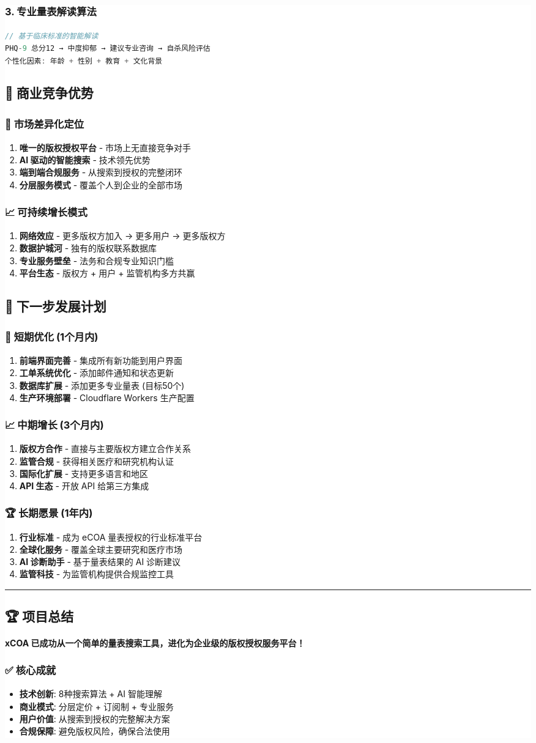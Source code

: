 ### 3. **专业量表解读算法**
```typescript
// 基于临床标准的智能解读
PHQ-9 总分12 → 中度抑郁 → 建议专业咨询 → 自杀风险评估
个性化因素: 年龄 + 性别 + 教育 + 文化背景
```

## 💼 **商业竞争优势**

### 🎯 **市场差异化定位**
1. **唯一的版权授权平台** - 市场上无直接竞争对手
2. **AI 驱动的智能搜索** - 技术领先优势
3. **端到端合规服务** - 从搜索到授权的完整闭环
4. **分层服务模式** - 覆盖个人到企业的全部市场

### 📈 **可持续增长模式**
1. **网络效应** - 更多版权方加入 → 更多用户 → 更多版权方
2. **数据护城河** - 独有的版权联系数据库
3. **专业服务壁垒** - 法务和合规专业知识门槛
4. **平台生态** - 版权方 + 用户 + 监管机构多方共赢

## 🎯 **下一步发展计划**

### 🚀 **短期优化** (1个月内)
1. **前端界面完善** - 集成所有新功能到用户界面
2. **工单系统优化** - 添加邮件通知和状态更新
3. **数据库扩展** - 添加更多专业量表 (目标50个)
4. **生产环境部署** - Cloudflare Workers 生产配置

### 📈 **中期增长** (3个月内)
1. **版权方合作** - 直接与主要版权方建立合作关系
2. **监管合规** - 获得相关医疗和研究机构认证
3. **国际化扩展** - 支持更多语言和地区
4. **API 生态** - 开放 API 给第三方集成

### 🏆 **长期愿景** (1年内)
1. **行业标准** - 成为 eCOA 量表授权的行业标准平台
2. **全球化服务** - 覆盖全球主要研究和医疗市场
3. **AI 诊断助手** - 基于量表结果的 AI 诊断建议
4. **监管科技** - 为监管机构提供合规监控工具

---

## 🏆 **项目总结**

**xCOA 已成功从一个简单的量表搜索工具，进化为企业级的版权授权服务平台！**

### ✅ **核心成就**
- **技术创新**: 8种搜索算法 + AI 智能理解
- **商业模式**: 分层定价 + 订阅制 + 专业服务
- **用户价值**: 从搜索到授权的完整解决方案
- **合规保障**: 避免版权风险，确保合法使用
